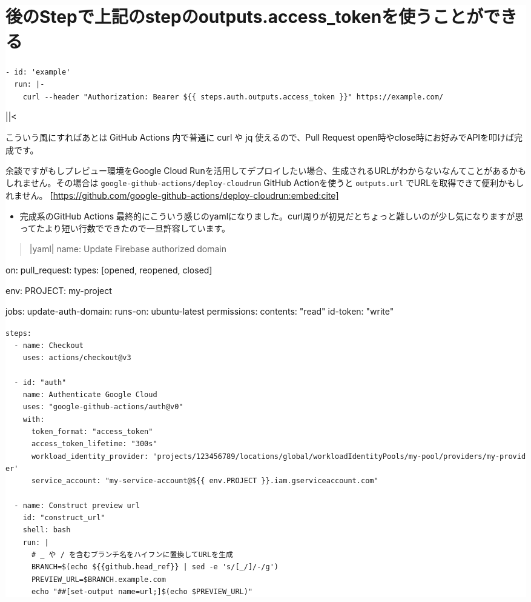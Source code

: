    # 後のStepで上記のstepのoutputs.access_tokenを使うことができる
    - id: 'example'
      run: |-
        curl --header "Authorization: Bearer ${{ steps.auth.outputs.access_token }}" https://example.com/
||<

こういう風にすればあとは GitHub Actions 内で普通に curl や jq 使えるので、Pull Request open時やclose時にお好みでAPIを叩けば完成です。

余談ですがもしプレビュー環境をGoogle Cloud Runを活用してデプロイしたい場合、生成されるURLがわからないなんてことがあるかもしれません。その場合は <code>google-github-actions/deploy-cloudrun</code> GitHub Actionを使うと <code>outputs.url</code> でURLを取得できて便利かもしれません。
[https://github.com/google-github-actions/deploy-cloudrun:embed:cite]

* 完成系のGitHub Actions
最終的にこういう感じのyamlになりました。curl周りが初見だとちょっと難しいのが少し気になりますが思ってたより短い行数でできたので一旦許容しています。

>|yaml|
name: Update Firebase authorized domain

on:
  pull_request:
    types: [opened, reopened, closed]

env:
  PROJECT: my-project

jobs:
  update-auth-domain:
    runs-on: ubuntu-latest
    permissions:
      contents: "read"
      id-token: "write"

    steps:
      - name: Checkout
        uses: actions/checkout@v3

      - id: "auth"
        name: Authenticate Google Cloud
        uses: "google-github-actions/auth@v0"
        with:
          token_format: "access_token"
          access_token_lifetime: "300s"
          workload_identity_provider: 'projects/123456789/locations/global/workloadIdentityPools/my-pool/providers/my-provider'
          service_account: "my-service-account@${{ env.PROJECT }}.iam.gserviceaccount.com"

      - name: Construct preview url
        id: "construct_url"
        shell: bash
        run: |
          # _ や / を含むブランチ名をハイフンに置換してURLを生成
          BRANCH=$(echo ${{github.head_ref}} | sed -e 's/[_/]/-/g')
          PREVIEW_URL=$BRANCH.example.com
          echo "##[set-output name=url;]$(echo $PREVIEW_URL)"
